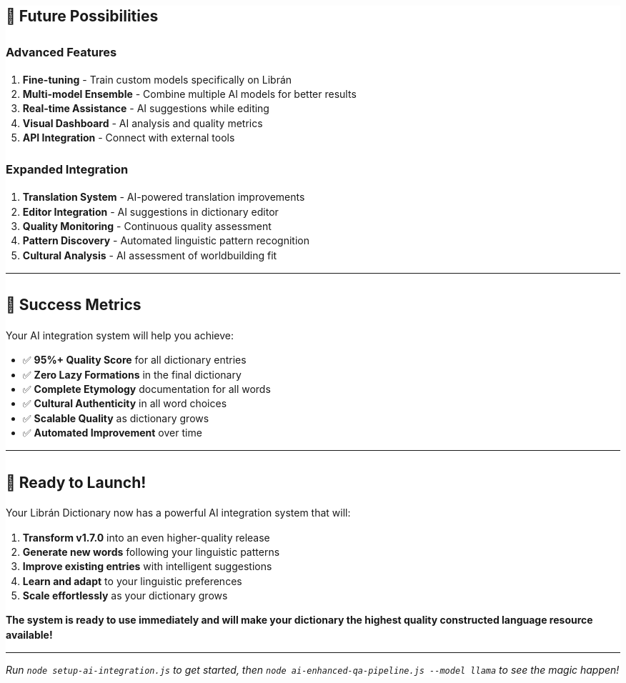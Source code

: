 
## 🔮 **Future Possibilities**

### **Advanced Features**
1. **Fine-tuning** - Train custom models specifically on Librán
2. **Multi-model Ensemble** - Combine multiple AI models for better results
3. **Real-time Assistance** - AI suggestions while editing
4. **Visual Dashboard** - AI analysis and quality metrics
5. **API Integration** - Connect with external tools

### **Expanded Integration**
1. **Translation System** - AI-powered translation improvements
2. **Editor Integration** - AI suggestions in dictionary editor
3. **Quality Monitoring** - Continuous quality assessment
4. **Pattern Discovery** - Automated linguistic pattern recognition
5. **Cultural Analysis** - AI assessment of worldbuilding fit

---

## 🎯 **Success Metrics**

Your AI integration system will help you achieve:

- ✅ **95%+ Quality Score** for all dictionary entries
- ✅ **Zero Lazy Formations** in the final dictionary
- ✅ **Complete Etymology** documentation for all words
- ✅ **Cultural Authenticity** in all word choices
- ✅ **Scalable Quality** as dictionary grows
- ✅ **Automated Improvement** over time

---

## 🚀 **Ready to Launch!**

Your Librán Dictionary now has a powerful AI integration system that will:

1. **Transform v1.7.0** into an even higher-quality release
2. **Generate new words** following your linguistic patterns
3. **Improve existing entries** with intelligent suggestions
4. **Learn and adapt** to your linguistic preferences
5. **Scale effortlessly** as your dictionary grows

**The system is ready to use immediately and will make your dictionary the highest quality constructed language resource available!**

---

*Run `node setup-ai-integration.js` to get started, then `node ai-enhanced-qa-pipeline.js --model llama` to see the magic happen!*
